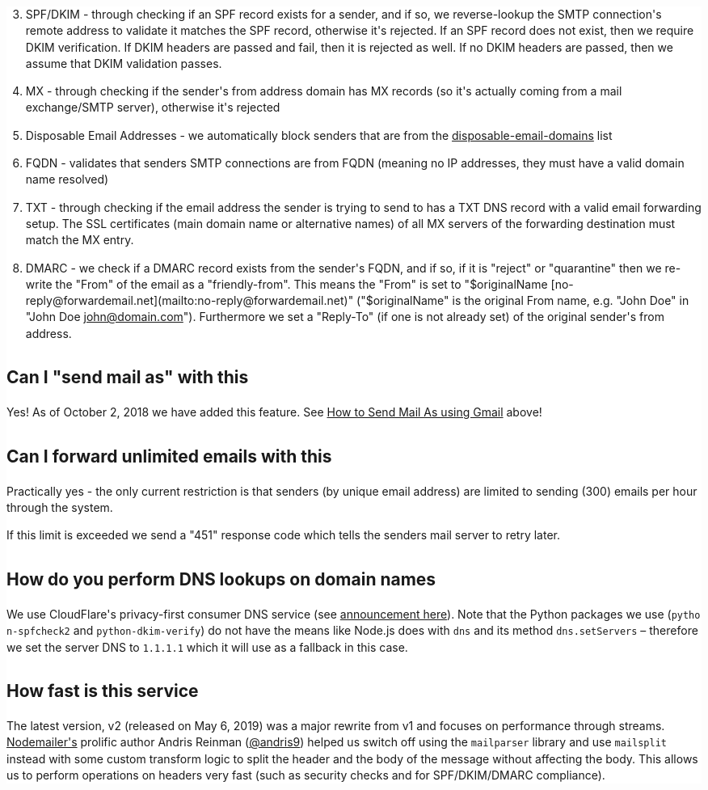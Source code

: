 3. SPF/DKIM - through checking if an SPF record exists for a sender, and if so, we reverse-lookup the SMTP connection's remote address to validate it matches the SPF record, otherwise it's rejected.  If an SPF record does not exist, then we require DKIM verification.  If DKIM headers are passed and fail, then it is rejected as well.  If no DKIM headers are passed, then we assume that DKIM validation passes.

4. MX - through checking if the sender's from address domain has MX records (so it's actually coming from a mail exchange/SMTP server), otherwise it's rejected

5. Disposable Email Addresses - we automatically block senders that are from the [disposable-email-domains][] list

6. FQDN - validates that senders SMTP connections are from FQDN (meaning no IP addresses, they must have a valid domain name resolved)

7. TXT - through checking if the email address the sender is trying to send to has a TXT DNS record with a valid email forwarding setup. The SSL certificates (main domain name or alternative names) of all MX servers of the forwarding destination must match the MX entry.

8. DMARC - we check if a DMARC record exists from the sender's FQDN, and if so, if it is "reject" or "quarantine" then we re-write the "From" of the email as a "friendly-from".  This means the "From" is set to "$originalName [no-reply@forwardemail.net](mailto:no-reply@forwardemail.net)" ("$originalName" is the original From name, e.g. "John Doe" in "John Doe [john@domain.com](mailto:john@domain.com)").  Furthermore we set a "Reply-To" (if one is not already set) of the original sender's from address.


## Can I "send mail as" with this

Yes! As of October 2, 2018 we have added this feature.  See [How to Send Mail As using Gmail](#how-to-send-mail-as-using-gmail) above!


## Can I forward unlimited emails with this

Practically yes - the only current restriction is that senders (by unique email address) are limited to sending (300) emails per hour through the system.

If this limit is exceeded we send a "451" response code which tells the senders mail server to retry later.


## How do you perform DNS lookups on domain names

We use CloudFlare's privacy-first consumer DNS service (see [announcement here][cloudflare-dns]).  Note that the Python packages we use (`python-spfcheck2` and `python-dkim-verify`) do not have the means like Node.js does with `dns` and its method `dns.setServers` – therefore we set the server DNS to `1.1.1.1` which it will use as a fallback in this case.


## How fast is this service

The latest version, v2 (released on May 6, 2019) was a major rewrite from v1 and focuses on performance through streams.  [Nodemailer's][nodemailer] prolific author Andris Reinman ([@andris9](https://github.com/andris9)) helped us switch off using the `mailparser` library and use `mailsplit` instead with some custom transform logic to split the header and the body of the message without affecting the body.  This allows us to perform operations on headers very fast (such as security checks and for SPF/DKIM/DMARC compliance).


[gmail-2fa]: https://myaccount.google.com/signinoptions/two-step-verification
[dns-blacklists]: https://en.wikipedia.org/wiki/Domain_Name_System-based_Blackhole_List
[disposable-email-domains]: https://github.com/ivolo/disposable-email-domains
[cloudflare-dns]: https://blog.cloudflare.com/announcing-1111/
[nodemailer]: https://github.com/nodemailer/nodemailer